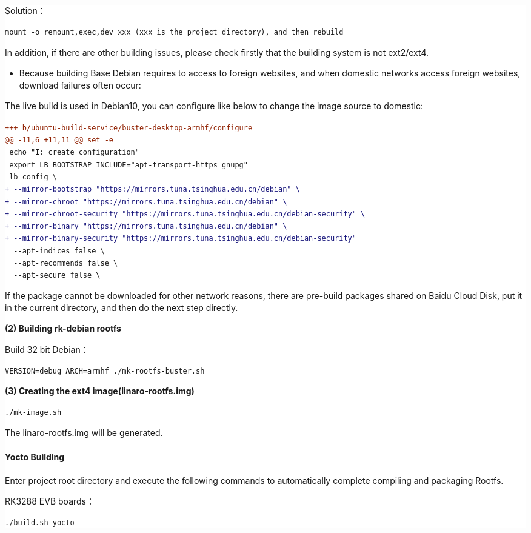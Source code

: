 Solution：

```
mount -o remount,exec,dev xxx (xxx is the project directory), and then rebuild
```

In addition, if there are other building issues, please check firstly that the building system is not ext2/ext4.

- Because building Base Debian requires to access to foreign websites, and when domestic networks access foreign websites, download failures often occur:

The live build is used in Debian10, you can configure like below to change the image source to domestic:

```diff
+++ b/ubuntu-build-service/buster-desktop-armhf/configure
@@ -11,6 +11,11 @@ set -e
 echo "I: create configuration"
 export LB_BOOTSTRAP_INCLUDE="apt-transport-https gnupg"
 lb config \
+ --mirror-bootstrap "https://mirrors.tuna.tsinghua.edu.cn/debian" \
+ --mirror-chroot "https://mirrors.tuna.tsinghua.edu.cn/debian" \
+ --mirror-chroot-security "https://mirrors.tuna.tsinghua.edu.cn/debian-security" \
+ --mirror-binary "https://mirrors.tuna.tsinghua.edu.cn/debian" \
+ --mirror-binary-security "https://mirrors.tuna.tsinghua.edu.cn/debian-security"
  --apt-indices false \
  --apt-recommends false \
  --apt-secure false \
```

If the package cannot be downloaded for other network reasons, there are pre-build packages shared on [Baidu Cloud Disk](https://eyun.baidu.com/s/3mjGXBHA), put it in the current directory, and then do the next step directly.

**(2) Building rk-debian rootfs**

Build 32 bit Debian：

```shell
VERSION=debug ARCH=armhf ./mk-rootfs-buster.sh
```

**(3) Creating the ext4 image(linaro-rootfs.img)**

```shell
./mk-image.sh
```

The linaro-rootfs.img will be generated.

#### Yocto Building

Enter project root directory and execute the following commands to automatically complete compiling and packaging Rootfs.

RK3288 EVB boards：

```shell
./build.sh yocto
```
